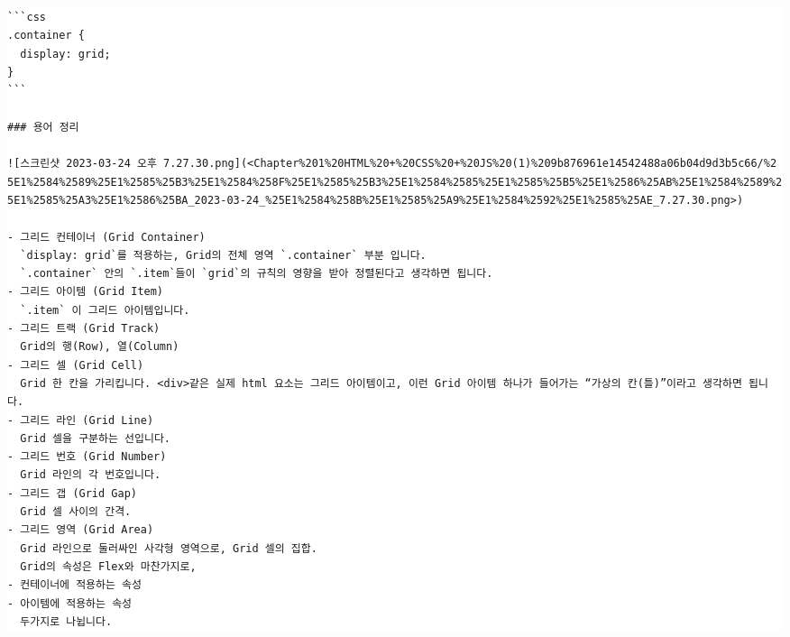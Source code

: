     ```css
    .container {
      display: grid;
    }
    ```

    ### 용어 정리

    ![스크린샷 2023-03-24 오후 7.27.30.png](<Chapter%201%20HTML%20+%20CSS%20+%20JS%20(1)%209b876961e14542488a06b04d9d3b5c66/%25E1%2584%2589%25E1%2585%25B3%25E1%2584%258F%25E1%2585%25B3%25E1%2584%2585%25E1%2585%25B5%25E1%2586%25AB%25E1%2584%2589%25E1%2585%25A3%25E1%2586%25BA_2023-03-24_%25E1%2584%258B%25E1%2585%25A9%25E1%2584%2592%25E1%2585%25AE_7.27.30.png>)

    - 그리드 컨테이너 (Grid Container)
      `display: grid`를 적용하는, Grid의 전체 영역 `.container` 부분 입니다.
      `.container` 안의 `.item`들이 `grid`의 규칙의 영향을 받아 정렬된다고 생각하면 됩니다.
    - 그리드 아이템 (Grid Item)
      `.item` 이 그리드 아이템입니다.
    - 그리드 트랙 (Grid Track)
      Grid의 행(Row), 열(Column)
    - 그리드 셀 (Grid Cell)
      Grid 한 칸을 가리킵니다. <div>같은 실제 html 요소는 그리드 아이템이고, 이런 Grid 아이템 하나가 들어가는 “가상의 칸(틀)”이라고 생각하면 됩니다.
    - 그리드 라인 (Grid Line)
      Grid 셀을 구분하는 선입니다.
    - 그리드 번호 (Grid Number)
      Grid 라인의 각 번호입니다.
    - 그리드 갭 (Grid Gap)
      Grid 셀 사이의 간격.
    - 그리드 영역 (Grid Area)
      Grid 라인으로 둘러싸인 사각형 영역으로, Grid 셀의 집합.
      Grid의 속성은 Flex와 마찬가지로,
    - 컨테이너에 적용하는 속성
    - 아이템에 적용하는 속성
      두가지로 나뉩니다.